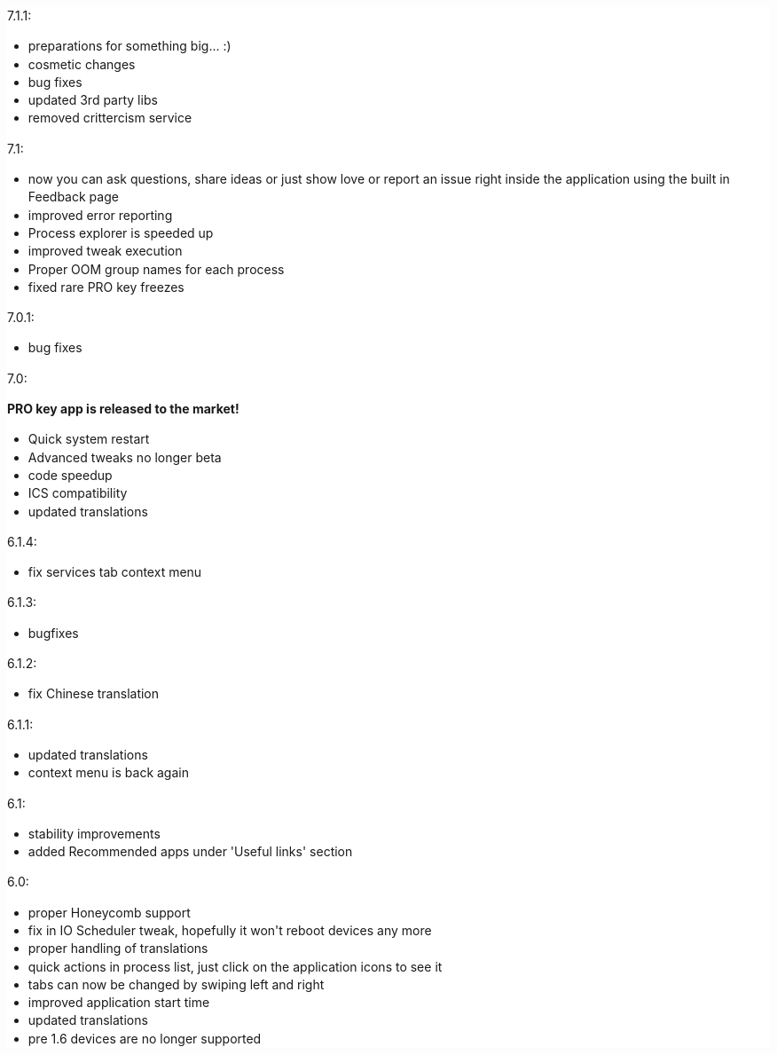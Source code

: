 7.1.1:

-   preparations for something big... :)
-   cosmetic changes
-   bug fixes
-   updated 3rd party libs
-   removed crittercism service

7.1:

-   now you can ask questions, share ideas or just show love or report an issue right inside the application using the built in Feedback page
-   improved error reporting
-   Process explorer is speeded up
-   improved tweak execution
-   Proper OOM group names for each process
-   fixed rare PRO key freezes

7.0.1:

-   bug fixes

7.0:

**PRO key app is released to the market!**

-   Quick system restart
-   Advanced tweaks no longer beta
-   code speedup
-   ICS compatibility
-   updated translations

6.1.4:

-   fix services tab context menu

6.1.3:

-   bugfixes

6.1.2:

-   fix Chinese translation

6.1.1:

-   updated translations
-   context menu is back again

6.1:

-   stability improvements
-   added Recommended apps under 'Useful links' section

6.0:

-   proper Honeycomb support
-   fix in IO Scheduler tweak, hopefully it won't reboot devices any more
-   proper handling of translations
-   quick actions in process list, just click on the application icons to see it
-   tabs can now be changed by swiping left and right
-   improved application start time
-   updated translations
-   pre 1.6 devices are no longer supported
